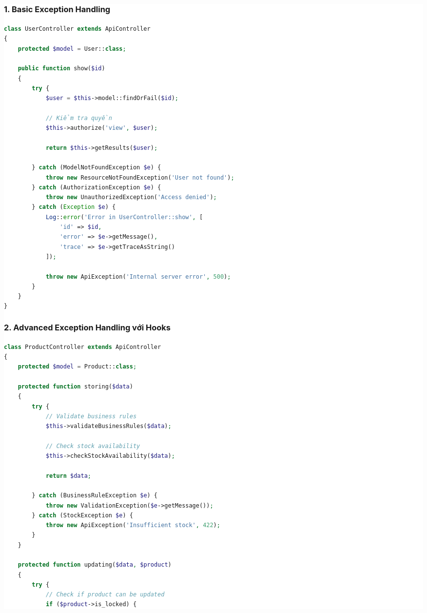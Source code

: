 ### 1. Basic Exception Handling

```php
class UserController extends ApiController
{
    protected $model = User::class;
    
    public function show($id)
    {
        try {
            $user = $this->model::findOrFail($id);
            
            // Kiểm tra quyền
            $this->authorize('view', $user);
            
            return $this->getResults($user);
            
        } catch (ModelNotFoundException $e) {
            throw new ResourceNotFoundException('User not found');
        } catch (AuthorizationException $e) {
            throw new UnauthorizedException('Access denied');
        } catch (Exception $e) {
            Log::error('Error in UserController::show', [
                'id' => $id,
                'error' => $e->getMessage(),
                'trace' => $e->getTraceAsString()
            ]);
            
            throw new ApiException('Internal server error', 500);
        }
    }
}
```

### 2. Advanced Exception Handling với Hooks

```php
class ProductController extends ApiController
{
    protected $model = Product::class;
    
    protected function storing($data)
    {
        try {
            // Validate business rules
            $this->validateBusinessRules($data);
            
            // Check stock availability
            $this->checkStockAvailability($data);
            
            return $data;
            
        } catch (BusinessRuleException $e) {
            throw new ValidationException($e->getMessage());
        } catch (StockException $e) {
            throw new ApiException('Insufficient stock', 422);
        }
    }
    
    protected function updating($data, $product)
    {
        try {
            // Check if product can be updated
            if ($product->is_locked) {
```